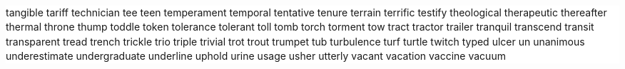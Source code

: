 tangible
tariff
technician
tee
teen
temperament
temporal
tentative
tenure
terrain
terrific
testify
theological
therapeutic
thereafter
thermal
throne
thump
toddle
token
tolerance
tolerant
toll
tomb
torch
torment
tow
tract
tractor
trailer
tranquil
transcend
transit
transparent
tread
trench
trickle
trio
triple
trivial
trot
trout
trumpet
tub
turbulence
turf
turtle
twitch
typed
ulcer
un
unanimous
underestimate
undergraduate
underline
uphold
urine
usage
usher
utterly
vacant
vacation
vaccine
vacuum